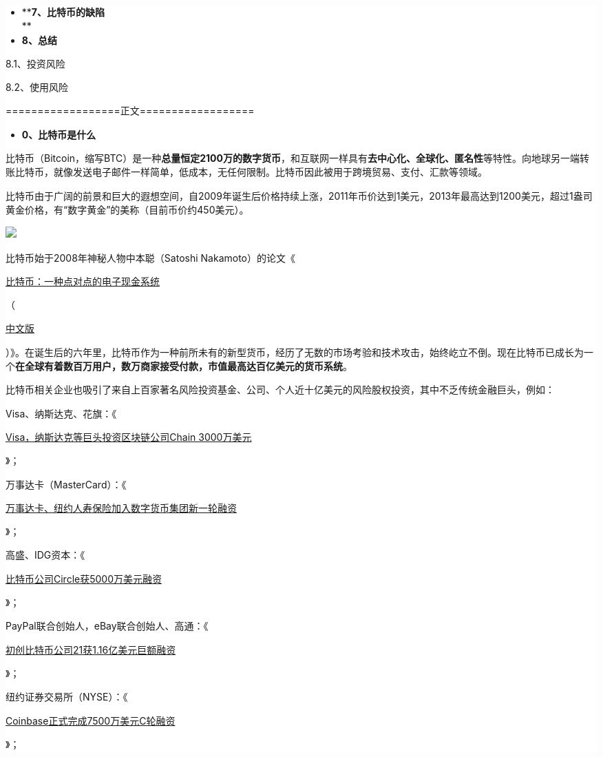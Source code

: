 -   ****7、比特币的缺陷**  
    **
-   **8、总结**

8.1、投资风险

8.2、使用风险

\==================正文==================

-   **0、比特币是什么**  
    

比特币（Bitcoin，缩写BTC）是一种**总量恒定2100万的数字货币**，和互联网一样具有**去中心化、全球化、匿名性**等特性。向地球另一端转账比特币，就像发送电子邮件一样简单，低成本，无任何限制。比特币因此被用于跨境贸易、支付、汇款等领域。

比特币由于广阔的前景和巨大的遐想空间，自2009年诞生后价格持续上涨，2011年币价达到1美元，2013年最高达到1200美元，超过1盎司黄金价格，有“数字黄金”的美称（目前币价约450美元）。

![](https://picx.zhimg.com/50/747da9a8da3954babbe52f70f980ea92_720w.jpg?source=2c26e567)

比特币始于2008年神秘人物中本聪（Satoshi Nakamoto）的论文《

[比特币：一种点对点的电子现金系统](https://link.zhihu.com/?target=https%3A//bitcoin.org/bitcoin.pdf)

（

[中文版](https://link.zhihu.com/?target=http%3A//vdisk.weibo.com/s/d3JAXL5bA_YPm)

）》。在诞生后的六年里，比特币作为一种前所未有的新型货币，经历了无数的市场考验和技术攻击，始终屹立不倒。现在比特币已成长为一个**在全球有着数百万用户，数万商家接受付款，市值最高达百亿美元的货币系统**。

比特币相关企业也吸引了来自上百家著名风险投资基金、公司、个人近十亿美元的风险股权投资，其中不乏传统金融巨头，例如：

Visa、纳斯达克、花旗：《

[Visa，纳斯达克等巨头投资区块链公司Chain 3000万美元](https://link.zhihu.com/?target=http%3A//www.8btc.com/visa-chain-30-million)

》；

万事达卡（MasterCard）：《

[万事达卡、纽约人寿保险加入数字货币集团新一轮融资](https://link.zhihu.com/?target=http%3A//www.8btc.com/mastercard-dcg)

》；

高盛、IDG资本：《

[比特币公司Circle获5000万美元融资](https://link.zhihu.com/?target=http%3A//www.8btc.com/circle-raises-50-million)

》；

PayPal联合创始人，eBay联合创始人、高通：《

[初创比特币公司21获1.16亿美元巨额融资](https://link.zhihu.com/?target=http%3A//www.8btc.com/bitcoin-startup-21)

》；

纽约证券交易所（NYSE）：《

[Coinbase正式完成7500万美元C轮融资](https://link.zhihu.com/?target=http%3A//www.8btc.com/coinbase-75-million)

》；
